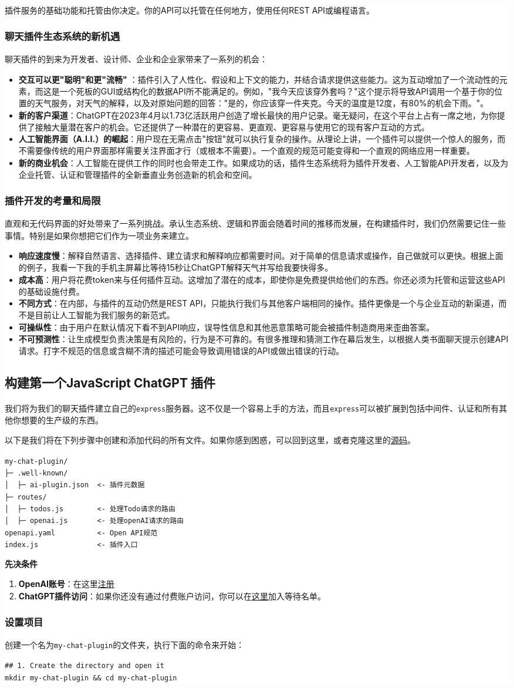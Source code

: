 插件服务的基础功能和托管由你决定。你的API可以托管在任何地方，使用任何REST API或编程语言。

### 聊天插件生态系统的新机遇

聊天插件的到来为开发者、设计师、企业和企业家带来了一系列的机会：

*   **交互可以更"聪明"和更"流畅"** ：插件引入了人性化、假设和上下文的能力，并结合请求提供这些能力。这为互动增加了一个流动性的元素，而这是一个死板的GUI或结构化的数据API所不能满足的。例如，"我今天应该穿外套吗？"这个提示将导致API调用一个基于你的位置的天气服务，对天气的解释，以及对原始问题的回答："是的，你应该穿一件夹克。今天的温度是12度，有80%的机会下雨。"。
*   **新的客户渠道**：ChatGPT在2023年4月以1.73亿活跃用户创造了增长最快的用户记录。毫无疑问，在这个平台上占有一席之地，为你提供了接触大量潜在客户的机会。它还提供了一种潜在的更容易、更直观、更容易与使用它的现有客户互动的方式。
*   **人工智能界面（A.I.I.）的崛起**：用户现在无需点击"按钮"就可以执行复杂的操作。从理论上讲，一个插件可以提供一个惊人的服务，而不需要像传统的用户界面那样需要关注界面才行（或根本不需要）。一个直观的规范可能变得和一个直观的网络应用一样重要。
*   **新的商业机会**：人工智能在提供工作的同时也会带走工作。如果成功的话，插件生态系统将为插件开发者、人工智能API开发者，以及为企业托管、认证和管理插件的全新垂直业务创造新的机会和空间。

### 插件开发的考量和局限

直观和无代码界面的好处带来了一系列挑战。承认生态系统、逻辑和界面会随着时间的推移而发展，在构建插件时，我们仍然需要记住一些事情。特别是如果你想把它们作为一项业务来建立。

*   **响应速度慢**：解释自然语言、选择插件、建立请求和解释响应都需要时间。对于简单的信息请求或操作，自己做就可以更快。根据上面的例子，我看一下我的手机主屏幕比等待15秒让ChatGPT解释天气并写给我要快得多。
*   **成本高**：用户将花费token来与任何插件互动。这增加了潜在的成本，即使你是免费提供给他们的东西。你还必须为托管和运营这些API的基础设施付费。
*   **不同方式**：在内部，与插件的互动仍然是REST API，只能执行我们与其他客户端相同的操作。插件更像是一个与企业互动的新渠道，而不是目前让人工智能为我们服务的新范式。
*   **可操纵性**：由于用户在默认情况下看不到API响应，误导性信息和其他恶意策略可能会被插件制造商用来歪曲答案。
*   **不可预测性**：让生成模型负责决策是有风险的，行为是不可靠的。有很多推理和猜测工作在幕后发生，以根据人类书面聊天提示创建API请求。打字不规范的信息或含糊不清的描述可能会导致调用错误的API或做出错误的行动。

构建第一个JavaScript ChatGPT 插件
--------------------------

我们将为我们的聊天插件建立自己的`express`服务器。这不仅是一个容易上手的方法，而且`express`可以被扩展到包括中间件、认证和所有其他你想要的生产级的东西。

以下是我们将在下列步骤中创建和添加代码的所有文件。如果你感到困惑，可以回到这里，或者克隆这里的[源码](https://github.com/sitepoint-editors/chatgpt-plugin-quickstart-js)。

    my-chat-plugin/
    ├─ .well-known/
    │  ├─ ai-plugin.json  <- 插件元数据
    ├─ routes/
    │  ├─ todos.js        <- 处理Todo请求的路由
    │  ├─ openai.js       <- 处理openAI请求的路由
    openapi.yaml          <- Open API规范
    index.js              <- 插件入口
    

**先决条件**

1.  **OpenAI账号**：在这里[注册](https://platform.openai.com/signup?launch)
2.  **ChatGPT插件访问**：如果你还没有通过付费账户访问，你可以在[这里](https://openai.com/waitlist/plugins)加入等待名单。

### 设置项目

创建一个名为`my-chat-plugin`的文件夹，执行下面的命令来开始：

    ## 1. Create the directory and open it
    mkdir my-chat-plugin && cd my-chat-plugin
    